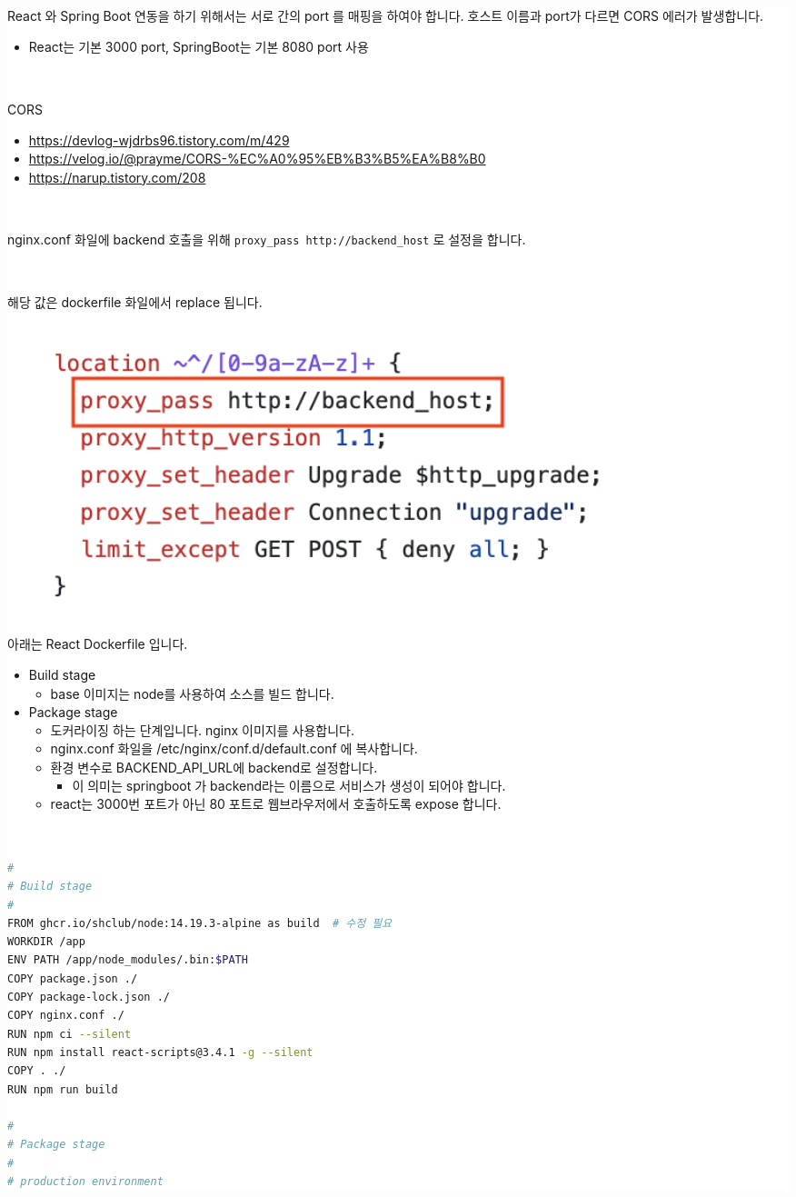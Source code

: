 React 와 Spring Boot 연동을 하기 위해서는 서로 간의 port 를 매핑을 하여야 합니다.  호스트 이름과 port가 다르면 CORS 에러가 발생합니다.  
- React는 기본 3000 port, SpringBoot는 기본 8080 port 사용

<br/>

CORS 
- https://devlog-wjdrbs96.tistory.com/m/429
- https://velog.io/@prayme/CORS-%EC%A0%95%EB%B3%B5%EA%B8%B0
- https://narup.tistory.com/208

<br/>

nginx.conf 화일에 backend 호출을 위해 
`proxy_pass http://backend_host` 로 설정을 합니다.

<br/>

해당 값은 dockerfile 화일에서 replace 됩니다.

<img src="./assets/react3.png" style="width: 80%; height: auto;"/>  

<br/>

아래는 React Dockerfile 입니다.    
- Build stage
    - base 이미지는 node를 사용하여 소스를 빌드 합니다. 
- Package stage
    - 도커라이징 하는 단계입니다. nginx 이미지를 사용합니다.
    - nginx.conf 화일을 /etc/nginx/conf.d/default.conf 에 복사합니다.
    - 환경 변수로 BACKEND_API_URL에 backend로 설정합니다.  
      - 이 의미는 springboot 가 backend라는 이름으로 서비스가 생성이 되어야 합니다.  
    - react는 3000번 포트가 아닌 80 포트로 웹브라우저에서 호출하도록 expose 합니다.  

<br/>

```bash
#
# Build stage
#
FROM ghcr.io/shclub/node:14.19.3-alpine as build  # 수정 필요
WORKDIR /app
ENV PATH /app/node_modules/.bin:$PATH
COPY package.json ./
COPY package-lock.json ./
COPY nginx.conf ./
RUN npm ci --silent
RUN npm install react-scripts@3.4.1 -g --silent
COPY . ./
RUN npm run build

#
# Package stage
#
# production environment
```